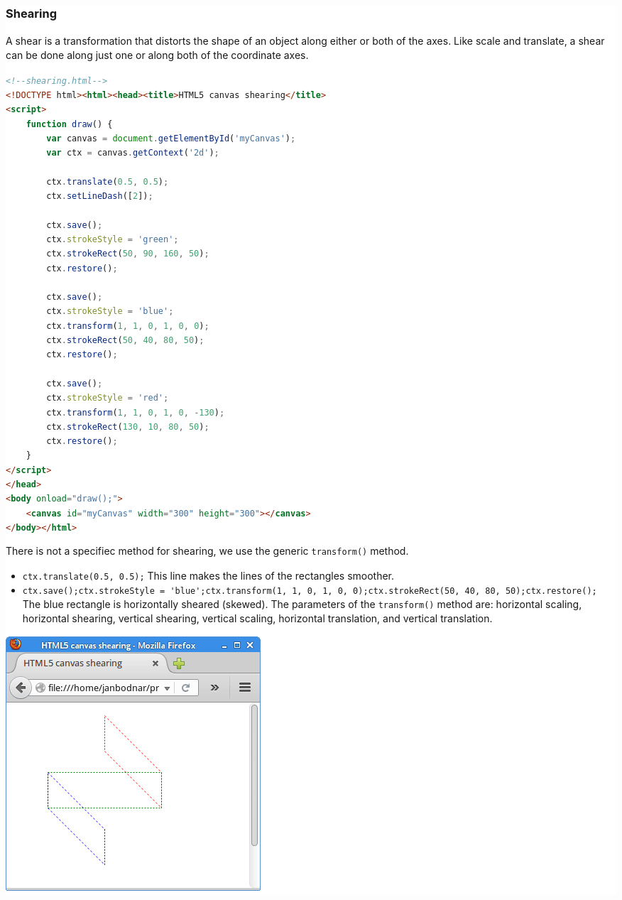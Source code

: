 ### Shearing
A shear is a transformation that distorts the shape of an object along either or both of the axes. Like scale and translate, a shear can be done along just one or along both of the coordinate axes.
```html
<!--shearing.html-->
<!DOCTYPE html><html><head><title>HTML5 canvas shearing</title>
<script>
    function draw() {
        var canvas = document.getElementById('myCanvas');
        var ctx = canvas.getContext('2d');
        
        ctx.translate(0.5, 0.5);
        ctx.setLineDash([2]);
        
        ctx.save();
        ctx.strokeStyle = 'green';
        ctx.strokeRect(50, 90, 160, 50);
        ctx.restore();
        
        ctx.save();
        ctx.strokeStyle = 'blue';
        ctx.transform(1, 1, 0, 1, 0, 0);
        ctx.strokeRect(50, 40, 80, 50);
        ctx.restore();
        
        ctx.save();
        ctx.strokeStyle = 'red';
        ctx.transform(1, 1, 0, 1, 0, -130);
        ctx.strokeRect(130, 10, 80, 50);
        ctx.restore();        
    }    
</script>
</head>
<body onload="draw();">
    <canvas id="myCanvas" width="300" height="300"></canvas>
</body></html>
```
There is not a specifiec method for shearing, we use the generic `transform()` method.
- `ctx.translate(0.5, 0.5);` This line makes the lines of the rectangles smoother.
- `ctx.save();ctx.strokeStyle = 'blue';ctx.transform(1, 1, 0, 1, 0, 0);ctx.strokeRect(50, 40, 80, 50);ctx.restore();` The blue rectangle is horizontally sheared (skewed). The parameters of the `transform()` method are: horizontal scaling, horizontal shearing, vertical shearing, vertical scaling, horizontal translation, and vertical translation.

![fig](./figures/shearing.png)
